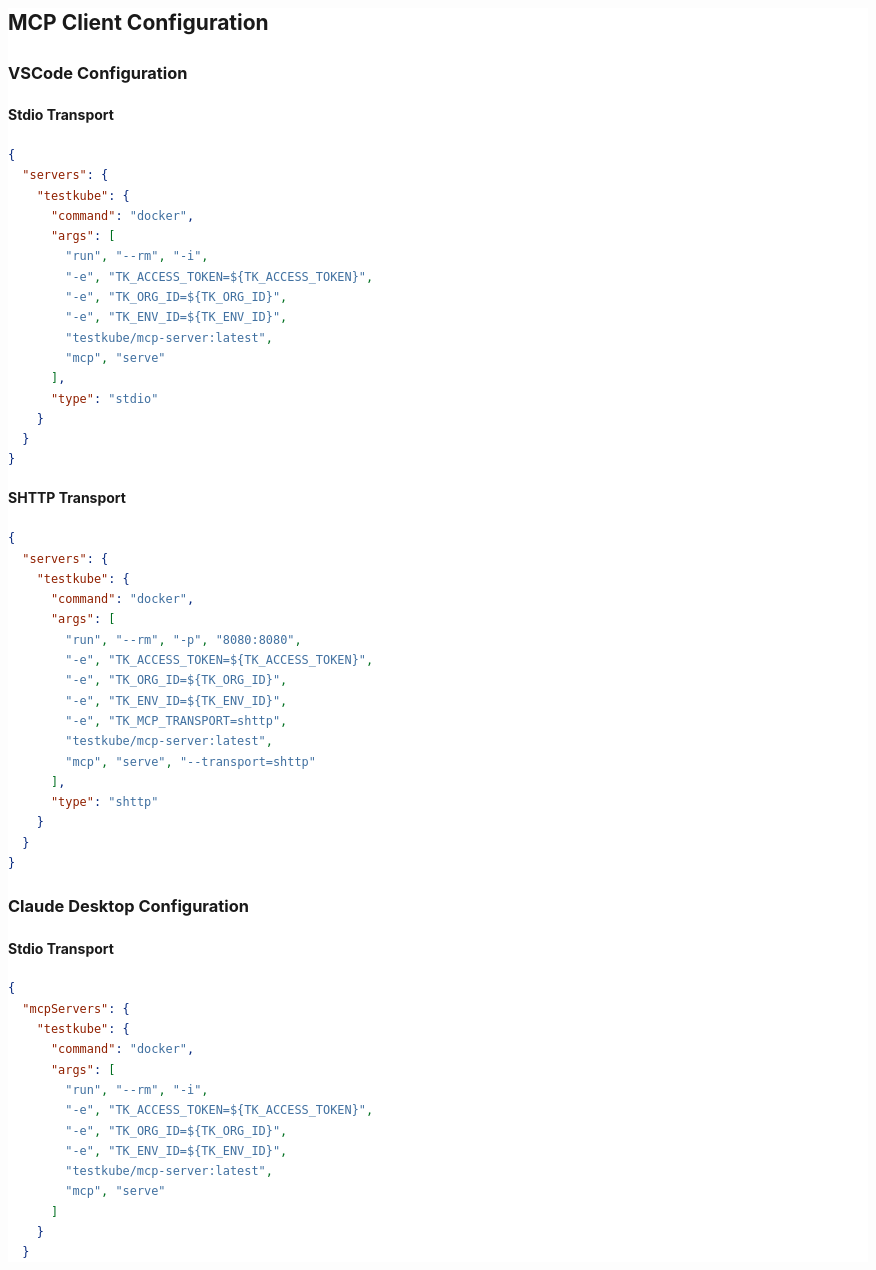 ## MCP Client Configuration

### VSCode Configuration

#### Stdio Transport
```json
{
  "servers": {
    "testkube": {
      "command": "docker",
      "args": [
        "run", "--rm", "-i",
        "-e", "TK_ACCESS_TOKEN=${TK_ACCESS_TOKEN}",
        "-e", "TK_ORG_ID=${TK_ORG_ID}",
        "-e", "TK_ENV_ID=${TK_ENV_ID}",
        "testkube/mcp-server:latest",
        "mcp", "serve"
      ],
      "type": "stdio"
    }
  }
}
```

#### SHTTP Transport
```json
{
  "servers": {
    "testkube": {
      "command": "docker",
      "args": [
        "run", "--rm", "-p", "8080:8080",
        "-e", "TK_ACCESS_TOKEN=${TK_ACCESS_TOKEN}",
        "-e", "TK_ORG_ID=${TK_ORG_ID}",
        "-e", "TK_ENV_ID=${TK_ENV_ID}",
        "-e", "TK_MCP_TRANSPORT=shttp",
        "testkube/mcp-server:latest",
        "mcp", "serve", "--transport=shttp"
      ],
      "type": "shttp"
    }
  }
}
```

### Claude Desktop Configuration

#### Stdio Transport
```json
{
  "mcpServers": {
    "testkube": {
      "command": "docker",
      "args": [
        "run", "--rm", "-i",
        "-e", "TK_ACCESS_TOKEN=${TK_ACCESS_TOKEN}",
        "-e", "TK_ORG_ID=${TK_ORG_ID}",
        "-e", "TK_ENV_ID=${TK_ENV_ID}",
        "testkube/mcp-server:latest",
        "mcp", "serve"
      ]
    }
  }
```